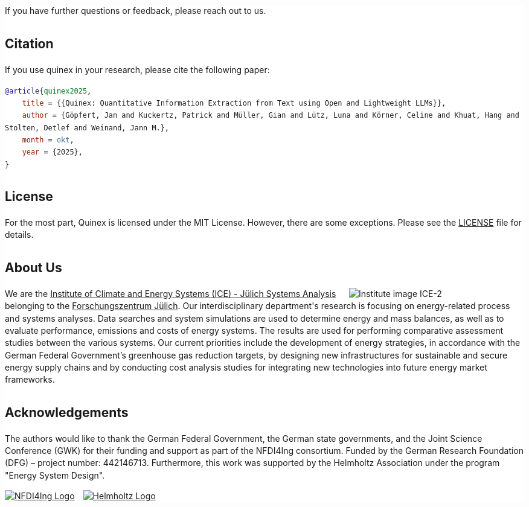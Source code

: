 If you have further questions or feedback, please reach out to us.


## Citation

If you use quinex in your research, please cite the following paper:

```bibtex
@article{quinex2025,
    title = {{Quinex: Quantitative Information Extraction from Text using Open and Lightweight LLMs}},	
    author = {Göpfert, Jan and Kuckertz, Patrick and Müller, Gian and Lütz, Luna and Körner, Celine and Khuat, Hang and Stolten, Detlef and Weinand, Jann M.},
    month = okt,
    year = {2025},
}
```


## License

For the most part, Quinex is licensed under the MIT License. However, there are some exceptions. Please see the [LICENSE](./LICENSE) file for details.


## About Us 

<a href="https://www.fz-juelich.de/en/ice/ice-2"><img src="https://github.com/FZJ-IEK3-VSA/README_assets/blob/main/iek3-square.png?raw=True" alt="Institute image ICE-2" width="280" align="right" style="margin:0px 10px"/></a>

We are the <a href="https://www.fz-juelich.de/en/ice/ice-2">Institute of Climate and Energy Systems (ICE) - Jülich Systems Analysis</a> belonging to the <a href="https://www.fz-juelich.de/en">Forschungszentrum Jülich</a>. Our interdisciplinary department's research is focusing on energy-related process and systems analyses. Data searches and system simulations are used to determine energy and mass balances, as well as to evaluate performance, emissions and costs of energy systems. The results are used for performing comparative assessment studies between the various systems. Our current priorities include the development of energy strategies, in accordance with the German Federal Government’s greenhouse gas reduction targets, by designing new infrastructures for sustainable and secure energy supply chains and by conducting cost analysis studies for integrating new technologies into future energy market frameworks.


## Acknowledgements

The authors would like to thank the German Federal Government, the German state governments, and the Joint Science Conference (GWK) for their funding and support as part of the NFDI4Ing consortium. Funded by the German Research Foundation (DFG) – project number: 442146713. Furthermore, this work was supported by the Helmholtz Association under the program "Energy System Design".

<p float="left">
    <a href="https://nfdi4ing.de/"><img src="https://nfdi4ing.de/wp-content/uploads/2018/09/logo.svg" alt="NFDI4Ing Logo" width="130px"></a>&emsp;<a href="https://www.helmholtz.de/en/"><img src="https://www.helmholtz.de/fileadmin/user_upload/05_aktuelles/Marke_Design/logos/HG_LOGO_S_ENG_RGB.jpg" alt="Helmholtz Logo" width="200px"></a>
</p>